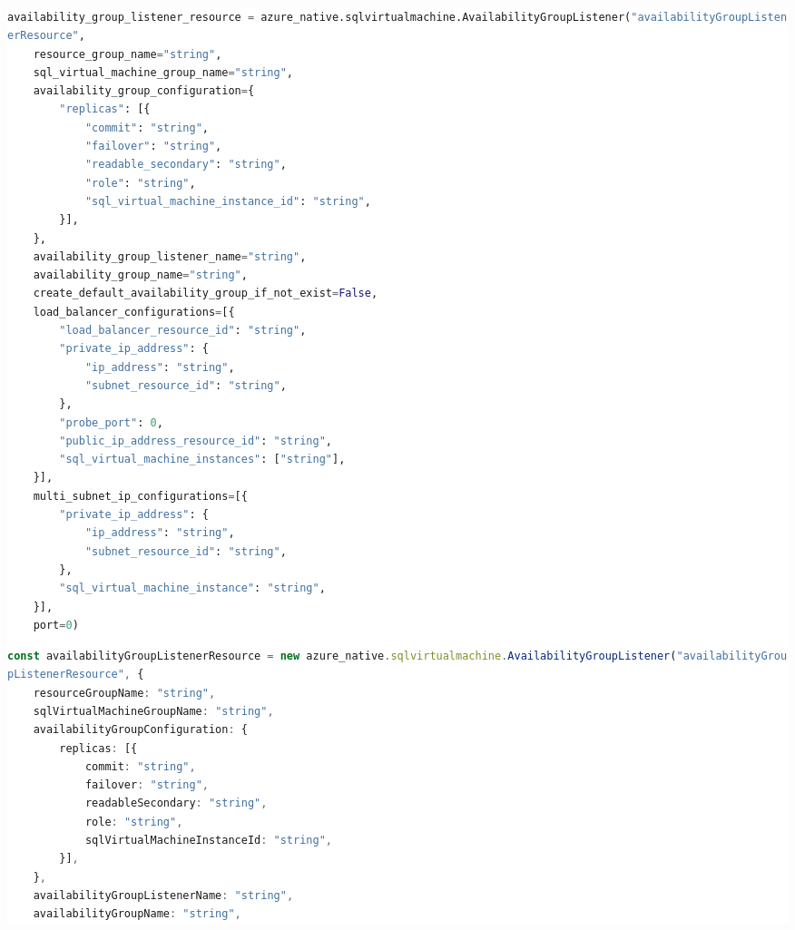 </pulumi-choosable>
</div>


<div>
<pulumi-choosable type="language" values="python">

```python
availability_group_listener_resource = azure_native.sqlvirtualmachine.AvailabilityGroupListener("availabilityGroupListenerResource",
    resource_group_name="string",
    sql_virtual_machine_group_name="string",
    availability_group_configuration={
        "replicas": [{
            "commit": "string",
            "failover": "string",
            "readable_secondary": "string",
            "role": "string",
            "sql_virtual_machine_instance_id": "string",
        }],
    },
    availability_group_listener_name="string",
    availability_group_name="string",
    create_default_availability_group_if_not_exist=False,
    load_balancer_configurations=[{
        "load_balancer_resource_id": "string",
        "private_ip_address": {
            "ip_address": "string",
            "subnet_resource_id": "string",
        },
        "probe_port": 0,
        "public_ip_address_resource_id": "string",
        "sql_virtual_machine_instances": ["string"],
    }],
    multi_subnet_ip_configurations=[{
        "private_ip_address": {
            "ip_address": "string",
            "subnet_resource_id": "string",
        },
        "sql_virtual_machine_instance": "string",
    }],
    port=0)
```

</pulumi-choosable>
</div>


<div>
<pulumi-choosable type="language" values="typescript">

```typescript
const availabilityGroupListenerResource = new azure_native.sqlvirtualmachine.AvailabilityGroupListener("availabilityGroupListenerResource", {
    resourceGroupName: "string",
    sqlVirtualMachineGroupName: "string",
    availabilityGroupConfiguration: {
        replicas: [{
            commit: "string",
            failover: "string",
            readableSecondary: "string",
            role: "string",
            sqlVirtualMachineInstanceId: "string",
        }],
    },
    availabilityGroupListenerName: "string",
    availabilityGroupName: "string",
```